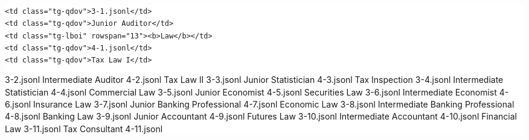     <td class="tg-qdov">3-1.jsonl</td>
    <td class="tg-qdov">Junior Auditor</td>
    <td class="tg-lboi" rowspan="13"><b>Law</b></td>
    <td class="tg-qdov">4-1.jsonl</td>
    <td class="tg-qdov">Tax Law I</td>
  </tr>
  <tr>
    <td class="tg-0pky">3-2.jsonl</td>
    <td class="tg-qdov">Intermediate Auditor</td>
    <td class="tg-0pky">4-2.jsonl</td>
    <td class="tg-qdov">Tax Law II</td>
  </tr>
  <tr>
    <td class="tg-0pky">3-3.jsonl</td>
    <td class="tg-qdov">Junior Statistician</td>
    <td class="tg-0pky">4-3.jsonl</td>
    <td class="tg-qdov">Tax Inspection</td>
  </tr>
  <tr>
    <td class="tg-0pky">3-4.jsonl</td>
    <td class="tg-qdov">Intermediate Statistician</td>
    <td class="tg-0pky">4-4.jsonl</td>
    <td class="tg-qdov">Commercial Law</td>
  </tr>
  <tr>
    <td class="tg-0pky">3-5.jsonl</td>
    <td class="tg-qdov">Junior Economist</td>
    <td class="tg-0pky">4-5.jsonl</td>
    <td class="tg-qdov">Securities Law</td>
  </tr>
  <tr>
    <td class="tg-0pky">3-6.jsonl</td>
    <td class="tg-qdov">Intermediate Economist</td>
    <td class="tg-0pky">4-6.jsonl</td>
    <td class="tg-qdov">Insurance Law</td>
  </tr>
  <tr>
    <td class="tg-0pky">3-7.jsonl</td>
    <td class="tg-qdov">Junior Banking Professional</td>
    <td class="tg-0pky">4-7.jsonl</td>
    <td class="tg-qdov">Economic Law</td>
  </tr>
  <tr>
    <td class="tg-0pky">3-8.jsonl</td>
    <td class="tg-qdov">Intermediate Banking Professional</td>
    <td class="tg-0pky">4-8.jsonl</td>
    <td class="tg-qdov">Banking Law</td>
  </tr>
  <tr>
    <td class="tg-0pky">3-9.jsonl</td>
    <td class="tg-qdov">Junior Accountant</td>
    <td class="tg-0pky">4-9.jsonl</td>
    <td class="tg-qdov">Futures Law</td>
  </tr>
  <tr>
    <td class="tg-0pky">3-10.jsonl</td>
    <td class="tg-qdov">Intermediate Accountant</td>
    <td class="tg-0pky">4-10.jsonl</td>
    <td class="tg-qdov">Financial Law</td>
  </tr>
  <tr>
    <td class="tg-0pky">3-11.jsonl</td>
    <td class="tg-qdov">Tax Consultant</td>
    <td class="tg-0pky">4-11.jsonl</td>